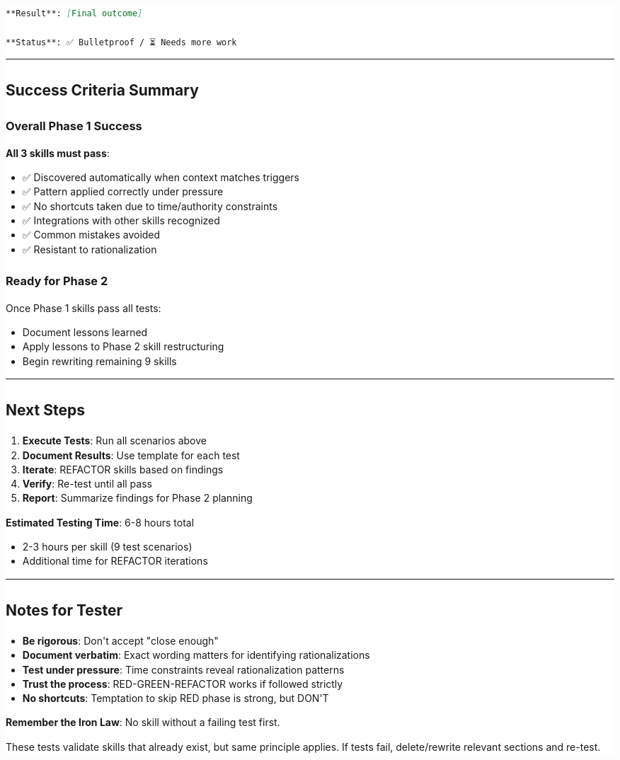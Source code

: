 ```markdown
**Result**: [Final outcome]

**Status**: ✅ Bulletproof / ⏳ Needs more work
```

---

## Success Criteria Summary

### Overall Phase 1 Success

**All 3 skills must pass**:
- ✅ Discovered automatically when context matches triggers
- ✅ Pattern applied correctly under pressure
- ✅ No shortcuts taken due to time/authority constraints
- ✅ Integrations with other skills recognized
- ✅ Common mistakes avoided
- ✅ Resistant to rationalization

### Ready for Phase 2

Once Phase 1 skills pass all tests:
- Document lessons learned
- Apply lessons to Phase 2 skill restructuring
- Begin rewriting remaining 9 skills

---

## Next Steps

1. **Execute Tests**: Run all scenarios above
2. **Document Results**: Use template for each test
3. **Iterate**: REFACTOR skills based on findings
4. **Verify**: Re-test until all pass
5. **Report**: Summarize findings for Phase 2 planning

**Estimated Testing Time**: 6-8 hours total
- 2-3 hours per skill (9 test scenarios)
- Additional time for REFACTOR iterations

---

## Notes for Tester

- **Be rigorous**: Don't accept "close enough"
- **Document verbatim**: Exact wording matters for identifying rationalizations
- **Test under pressure**: Time constraints reveal rationalization patterns
- **Trust the process**: RED-GREEN-REFACTOR works if followed strictly
- **No shortcuts**: Temptation to skip RED phase is strong, but DON'T

**Remember the Iron Law**: No skill without a failing test first.

These tests validate skills that already exist, but same principle applies.
If tests fail, delete/rewrite relevant sections and re-test.
